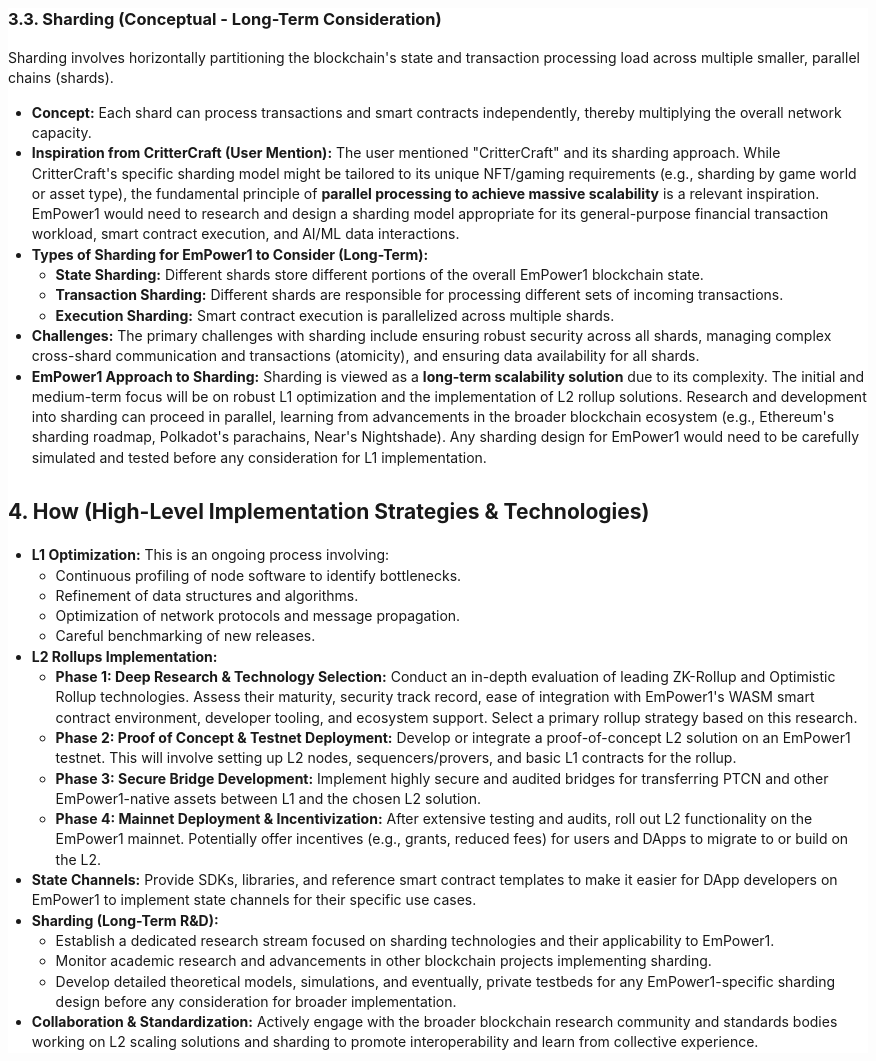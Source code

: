 ### 3.3. Sharding (Conceptual - Long-Term Consideration)

Sharding involves horizontally partitioning the blockchain's state and transaction processing load across multiple smaller, parallel chains (shards).

*   **Concept:** Each shard can process transactions and smart contracts independently, thereby multiplying the overall network capacity.
*   **Inspiration from CritterCraft (User Mention):** The user mentioned "CritterCraft" and its sharding approach. While CritterCraft's specific sharding model might be tailored to its unique NFT/gaming requirements (e.g., sharding by game world or asset type), the fundamental principle of **parallel processing to achieve massive scalability** is a relevant inspiration. EmPower1 would need to research and design a sharding model appropriate for its general-purpose financial transaction workload, smart contract execution, and AI/ML data interactions.
*   **Types of Sharding for EmPower1 to Consider (Long-Term):**
    *   **State Sharding:** Different shards store different portions of the overall EmPower1 blockchain state.
    *   **Transaction Sharding:** Different shards are responsible for processing different sets of incoming transactions.
    *   **Execution Sharding:** Smart contract execution is parallelized across multiple shards.
*   **Challenges:** The primary challenges with sharding include ensuring robust security across all shards, managing complex cross-shard communication and transactions (atomicity), and ensuring data availability for all shards.
*   **EmPower1 Approach to Sharding:** Sharding is viewed as a **long-term scalability solution** due to its complexity. The initial and medium-term focus will be on robust L1 optimization and the implementation of L2 rollup solutions. Research and development into sharding can proceed in parallel, learning from advancements in the broader blockchain ecosystem (e.g., Ethereum's sharding roadmap, Polkadot's parachains, Near's Nightshade). Any sharding design for EmPower1 would need to be carefully simulated and tested before any consideration for L1 implementation.

## 4. How (High-Level Implementation Strategies & Technologies)

*   **L1 Optimization:** This is an ongoing process involving:
    *   Continuous profiling of node software to identify bottlenecks.
    *   Refinement of data structures and algorithms.
    *   Optimization of network protocols and message propagation.
    *   Careful benchmarking of new releases.
*   **L2 Rollups Implementation:**
    *   **Phase 1: Deep Research & Technology Selection:** Conduct an in-depth evaluation of leading ZK-Rollup and Optimistic Rollup technologies. Assess their maturity, security track record, ease of integration with EmPower1's WASM smart contract environment, developer tooling, and ecosystem support. Select a primary rollup strategy based on this research.
    *   **Phase 2: Proof of Concept & Testnet Deployment:** Develop or integrate a proof-of-concept L2 solution on an EmPower1 testnet. This will involve setting up L2 nodes, sequencers/provers, and basic L1 contracts for the rollup.
    *   **Phase 3: Secure Bridge Development:** Implement highly secure and audited bridges for transferring PTCN and other EmPower1-native assets between L1 and the chosen L2 solution.
    *   **Phase 4: Mainnet Deployment & Incentivization:** After extensive testing and audits, roll out L2 functionality on the EmPower1 mainnet. Potentially offer incentives (e.g., grants, reduced fees) for users and DApps to migrate to or build on the L2.
*   **State Channels:** Provide SDKs, libraries, and reference smart contract templates to make it easier for DApp developers on EmPower1 to implement state channels for their specific use cases.
*   **Sharding (Long-Term R&D):**
    *   Establish a dedicated research stream focused on sharding technologies and their applicability to EmPower1.
    *   Monitor academic research and advancements in other blockchain projects implementing sharding.
    *   Develop detailed theoretical models, simulations, and eventually, private testbeds for any EmPower1-specific sharding design before any consideration for broader implementation.
*   **Collaboration & Standardization:** Actively engage with the broader blockchain research community and standards bodies working on L2 scaling solutions and sharding to promote interoperability and learn from collective experience.
